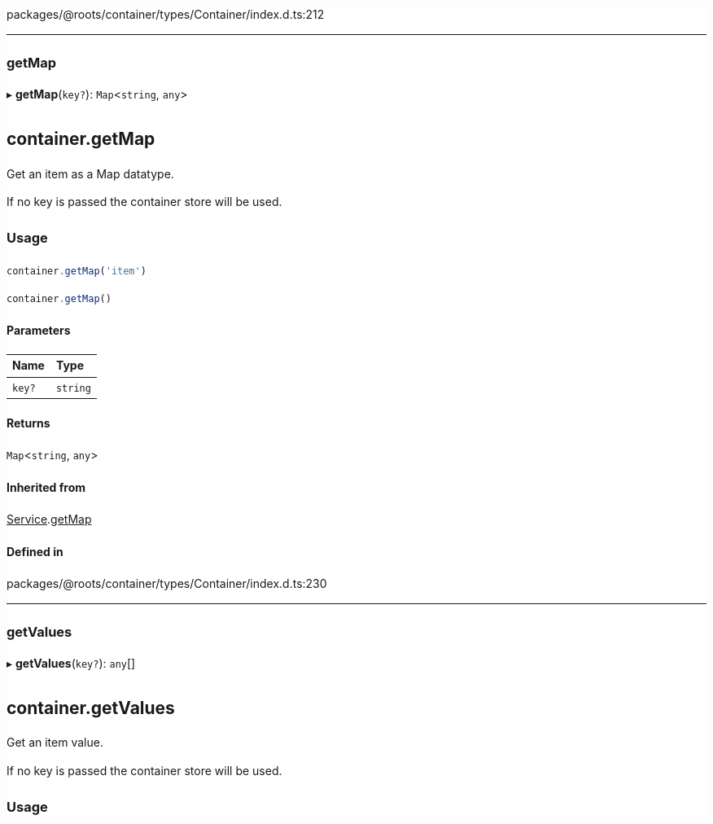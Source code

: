 packages/@roots/container/types/Container/index.d.ts:212

___

### getMap

▸ **getMap**(`key?`): `Map`<`string`, `any`\>

## container.getMap

Get an item as a Map datatype.

If no key is passed the container store will be used.

### Usage

```js
container.getMap('item')
```

```js
container.getMap()
```

#### Parameters

| Name | Type |
| :------ | :------ |
| `key?` | `string` |

#### Returns

`Map`<`string`, `any`\>

#### Inherited from

[Service](../classes/service.md).[getMap](../classes/service.md#getmap)

#### Defined in

packages/@roots/container/types/Container/index.d.ts:230

___

### getValues

▸ **getValues**(`key?`): `any`[]

## container.getValues

Get an item value.

If no key is passed the container store will be used.

### Usage
